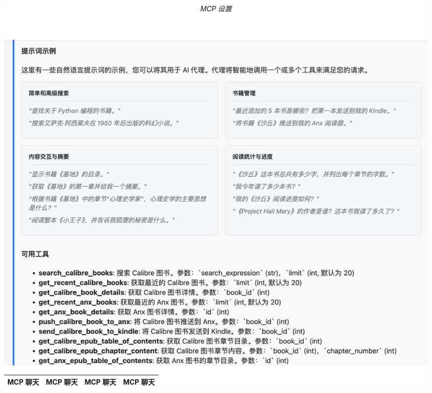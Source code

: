 <p align="center">
  <em>MCP 设置</em><br>
  <img src="screenshots/Screen Shot - MCPSetting.png">
</p>

| MCP 聊天 | MCP 聊天 | MCP 聊天 | MCP 聊天 |
| :---: | :---: | :---: | :---: |